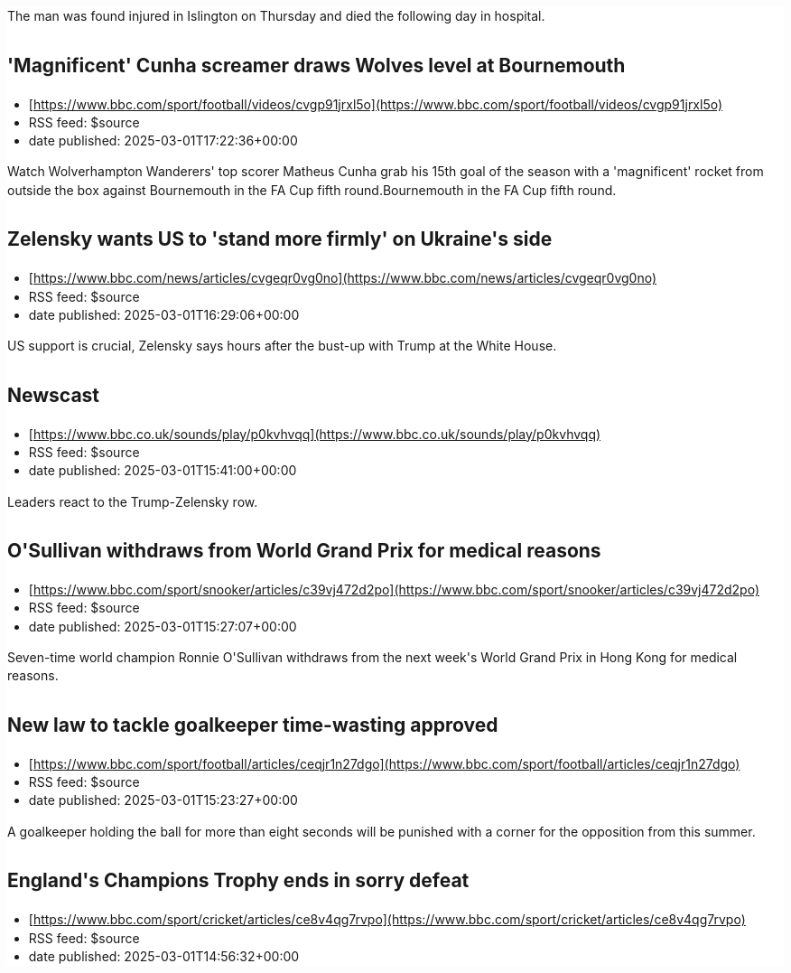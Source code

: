 The man was found injured in Islington on Thursday and died the following day in hospital.

## 'Magnificent' Cunha screamer draws Wolves level at Bournemouth
 - [https://www.bbc.com/sport/football/videos/cvgp91jrxl5o](https://www.bbc.com/sport/football/videos/cvgp91jrxl5o)
 - RSS feed: $source
 - date published: 2025-03-01T17:22:36+00:00

Watch Wolverhampton Wanderers' top scorer Matheus Cunha grab his 15th goal of the season with a 'magnificent' rocket from outside the box against Bournemouth in the FA Cup fifth round.Bournemouth in the FA Cup fifth round.

## Zelensky wants US to 'stand more firmly' on Ukraine's side
 - [https://www.bbc.com/news/articles/cvgeqr0vg0no](https://www.bbc.com/news/articles/cvgeqr0vg0no)
 - RSS feed: $source
 - date published: 2025-03-01T16:29:06+00:00

US support is crucial, Zelensky says hours after the bust-up with Trump at the White House.

## Newscast
 - [https://www.bbc.co.uk/sounds/play/p0kvhvqq](https://www.bbc.co.uk/sounds/play/p0kvhvqq)
 - RSS feed: $source
 - date published: 2025-03-01T15:41:00+00:00

Leaders react to the Trump-Zelensky row.

## O'Sullivan withdraws from World Grand Prix for medical reasons
 - [https://www.bbc.com/sport/snooker/articles/c39vj472d2po](https://www.bbc.com/sport/snooker/articles/c39vj472d2po)
 - RSS feed: $source
 - date published: 2025-03-01T15:27:07+00:00

Seven-time world champion Ronnie O'Sullivan withdraws from the next week's World Grand Prix in Hong Kong for medical reasons.

## New law to tackle goalkeeper time-wasting approved
 - [https://www.bbc.com/sport/football/articles/ceqjr1n27dgo](https://www.bbc.com/sport/football/articles/ceqjr1n27dgo)
 - RSS feed: $source
 - date published: 2025-03-01T15:23:27+00:00

A goalkeeper holding the ball for more than eight seconds will be punished with a corner for the opposition from this summer.

## England's Champions Trophy ends in sorry defeat
 - [https://www.bbc.com/sport/cricket/articles/ce8v4qg7rvpo](https://www.bbc.com/sport/cricket/articles/ce8v4qg7rvpo)
 - RSS feed: $source
 - date published: 2025-03-01T14:56:32+00:00
